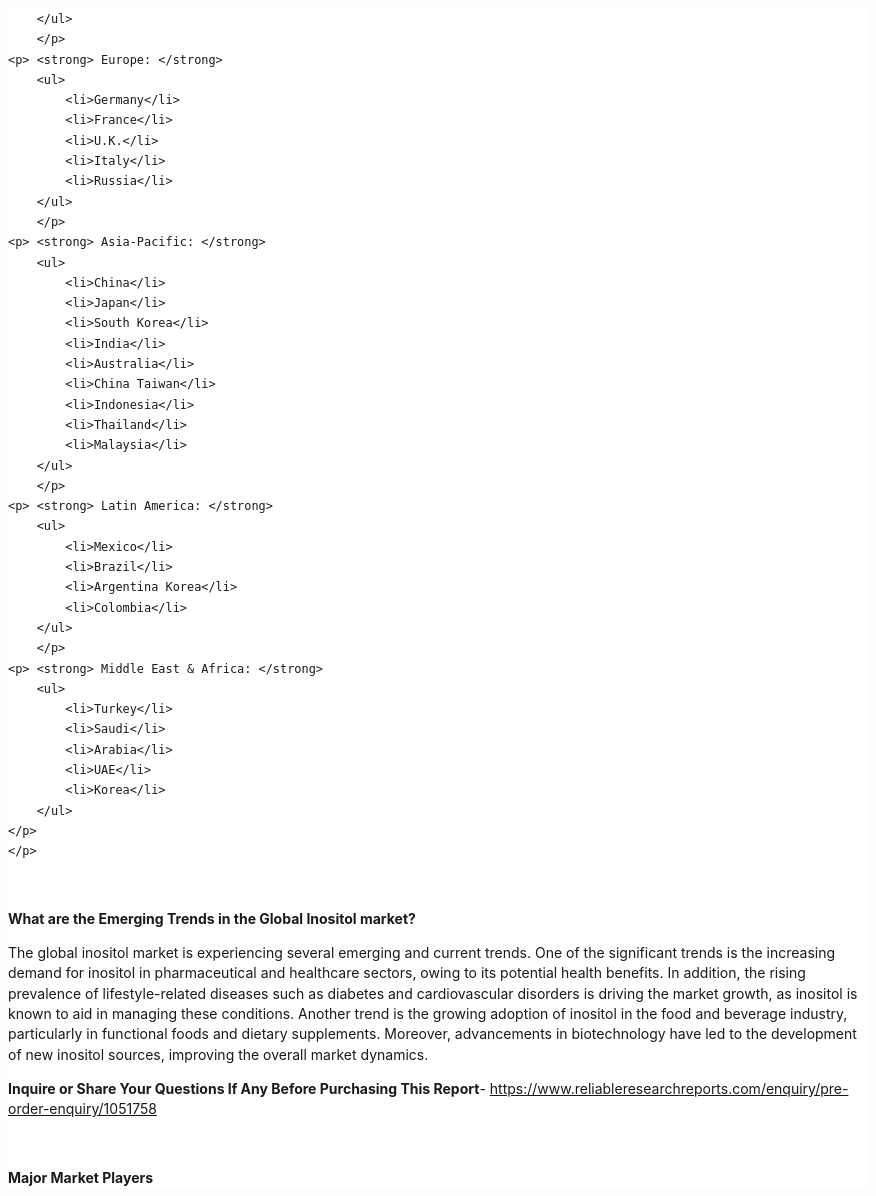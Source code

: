         </ul>
        </p> 
    <p> <strong> Europe: </strong>
        <ul>
            <li>Germany</li>
            <li>France</li>
            <li>U.K.</li>
            <li>Italy</li>
            <li>Russia</li>
        </ul>
        </p> 
    <p> <strong> Asia-Pacific: </strong>
        <ul>
            <li>China</li>
            <li>Japan</li>
            <li>South Korea</li>
            <li>India</li>
            <li>Australia</li>
            <li>China Taiwan</li>
            <li>Indonesia</li>
            <li>Thailand</li>
            <li>Malaysia</li>
        </ul>
        </p> 
    <p> <strong> Latin America: </strong>
        <ul>
            <li>Mexico</li>
            <li>Brazil</li>
            <li>Argentina Korea</li>
            <li>Colombia</li>
        </ul>
        </p> 
    <p> <strong> Middle East & Africa: </strong>
        <ul>
            <li>Turkey</li>
            <li>Saudi</li>
            <li>Arabia</li>
            <li>UAE</li>
            <li>Korea</li>
        </ul>
    </p>
    </p>
<p>&nbsp;</p>
<p><strong>What are the Emerging Trends in the Global Inositol market?</strong></p>
<p><p>The global inositol market is experiencing several emerging and current trends. One of the significant trends is the increasing demand for inositol in pharmaceutical and healthcare sectors, owing to its potential health benefits. In addition, the rising prevalence of lifestyle-related diseases such as diabetes and cardiovascular disorders is driving the market growth, as inositol is known to aid in managing these conditions. Another trend is the growing adoption of inositol in the food and beverage industry, particularly in functional foods and dietary supplements. Moreover, advancements in biotechnology have led to the development of new inositol sources, improving the overall market dynamics.</p></p>
<p><strong>Inquire or Share Your Questions If Any Before Purchasing This Report</strong>- <a href="https://www.reliableresearchreports.com/enquiry/pre-order-enquiry/1051758">https://www.reliableresearchreports.com/enquiry/pre-order-enquiry/1051758</a></p>
<p>&nbsp;</p>
<p><strong>Major Market Players</strong></p>